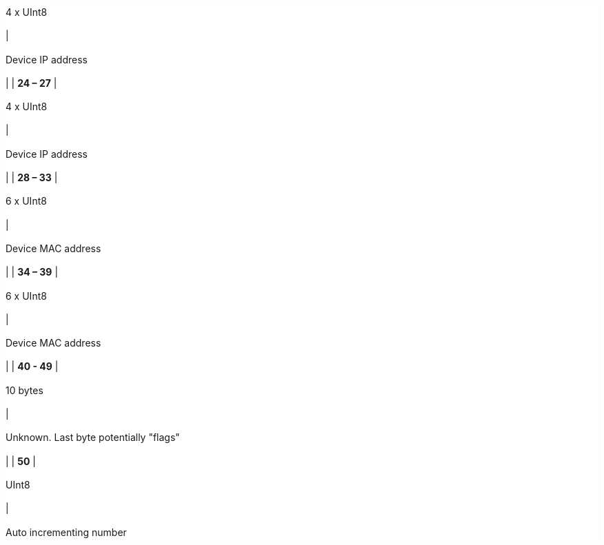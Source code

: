 4 x UInt8

 |

Device IP address

 |
| **24 – 27** |

4 x UInt8

 |

Device IP address

 |
| **28 – 33** |

6 x UInt8

 |

Device MAC address

 |
| **34 – 39** |

6 x UInt8

 |

Device MAC address

 |
| **40 - 49** |

10 bytes

 |

Unknown. Last byte potentially "flags"

 |
| **50** |

UInt8

 |

Auto incrementing number
